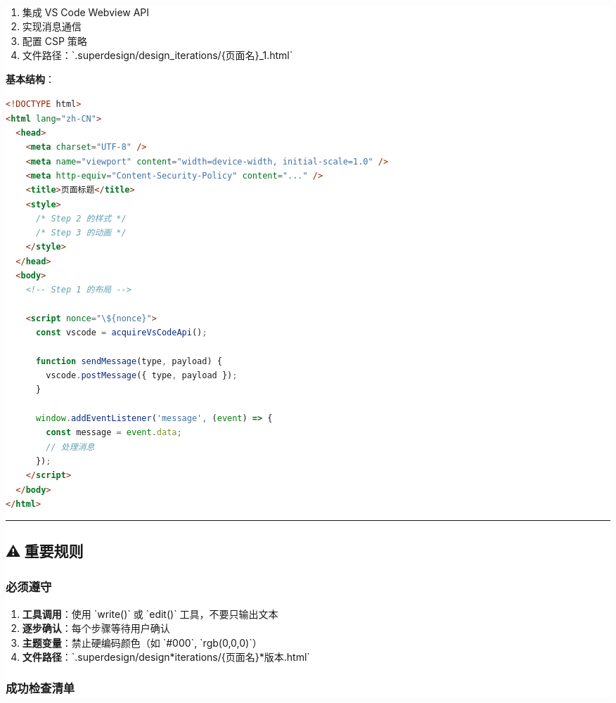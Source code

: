 1. 集成 VS Code Webview API
2. 实现消息通信
3. 配置 CSP 策略
4. 文件路径：\`.superdesign/design_iterations/{页面名}\_1.html\`

**基本结构**：

```html
<!DOCTYPE html>
<html lang="zh-CN">
  <head>
    <meta charset="UTF-8" />
    <meta name="viewport" content="width=device-width, initial-scale=1.0" />
    <meta http-equiv="Content-Security-Policy" content="..." />
    <title>页面标题</title>
    <style>
      /* Step 2 的样式 */
      /* Step 3 的动画 */
    </style>
  </head>
  <body>
    <!-- Step 1 的布局 -->

    <script nonce="\${nonce}">
      const vscode = acquireVsCodeApi();

      function sendMessage(type, payload) {
        vscode.postMessage({ type, payload });
      }

      window.addEventListener('message', (event) => {
        const message = event.data;
        // 处理消息
      });
    </script>
  </body>
</html>
```

---

## ⚠️ 重要规则

### 必须遵守

1. **工具调用**：使用 \`write()\` 或 \`edit()\` 工具，不要只输出文本
2. **逐步确认**：每个步骤等待用户确认
3. **主题变量**：禁止硬编码颜色（如 \`#000\`, \`rgb(0,0,0)\`）
4. **文件路径**：\`.superdesign/design*iterations/{页面名}*版本.html\`

### 成功检查清单
